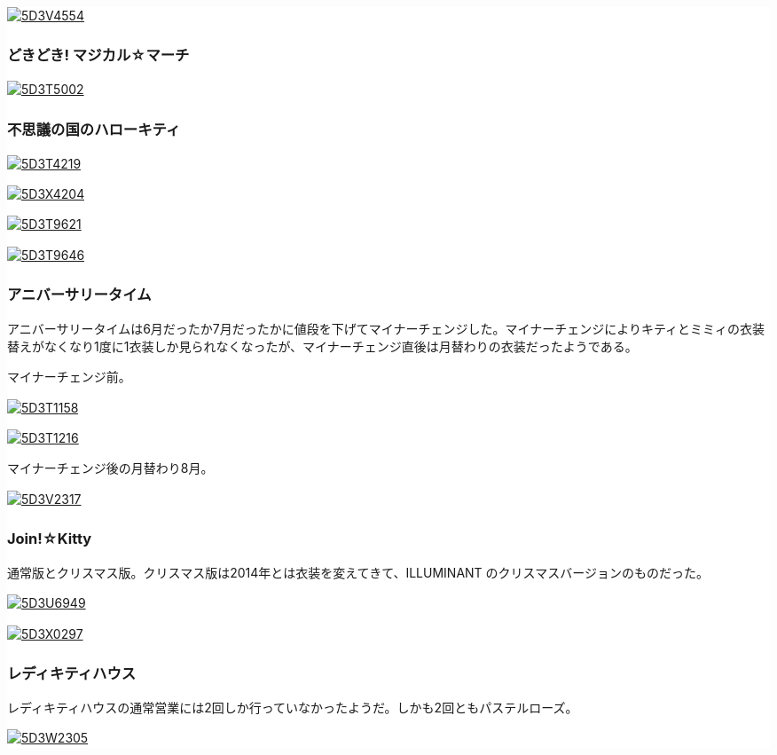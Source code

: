 [![5D3V4554](https://farm1.staticflickr.com/682/21251679969_1cb7701265.jpg)](https://www.flickr.com/photos/ohtake_tomohiro/21251679969/in/album-72157658244141940/)

### どきどき! マジカル☆マーチ

[![5D3T5002](https://farm9.staticflickr.com/8612/16215311008_ef14fc6db3.jpg)](https://www.flickr.com/photos/ohtake_tomohiro/16215311008/in/album-72157648225860784/)

### 不思議の国のハローキティ

[![5D3T4219](https://farm8.staticflickr.com/7483/15676076044_628376f7f3.jpg)](https://www.flickr.com/photos/ohtake_tomohiro/15676076044/in/album-72157648009620283/)

[![5D3X4204](https://farm2.staticflickr.com/1618/24658787800_65d1167059.jpg)](https://www.flickr.com/photos/ohtake_tomohiro/24658787800/in/album-72157662218931063/)

[![5D3T9621](https://farm9.staticflickr.com/8598/16737712692_11259f37f9.jpg)](https://www.flickr.com/photos/ohtake_tomohiro/16737712692/in/album-72157648877198664/)

[![5D3T9646](https://farm9.staticflickr.com/8649/16712899566_e7cb0d9fe3.jpg)](https://www.flickr.com/photos/ohtake_tomohiro/16712899566/in/album-72157648877198664/)

### アニバーサリータイム

アニバーサリータイムは6月だったか7月だったかに値段を下げてマイナーチェンジした。マイナーチェンジによりキティとミミィの衣装替えがなくなり1度に1衣装しか見られなくなったが、マイナーチェンジ直後は月替わりの衣装だったようである。

マイナーチェンジ前。

[![5D3T1158](https://farm9.staticflickr.com/8669/16090960330_08c6655166.jpg)](https://www.flickr.com/photos/ohtake_tomohiro/16090960330/in/album-72157650223864056/)

[![5D3T1216](https://farm8.staticflickr.com/7571/15655908824_0b5fab7186.jpg)](https://www.flickr.com/photos/ohtake_tomohiro/15655908824/in/album-72157650223864056/)

マイナーチェンジ後の月替わり8月。

[![5D3V2317](https://farm6.staticflickr.com/5789/20544093384_43b5b7b161.jpg)](https://www.flickr.com/photos/ohtake_tomohiro/20544093384/in/album-72157655887949444/)

### Join!☆Kitty

通常版とクリスマス版。クリスマス版は2014年とは衣装を変えてきて、ILLUMINANT のクリスマスバージョンのものだった。

[![5D3U6949](https://farm8.staticflickr.com/7686/17279313645_af9045cf7b.jpg)](https://www.flickr.com/photos/ohtake_tomohiro/17279313645/in/album-72157652132623036/)

[![5D3X0297](https://farm2.staticflickr.com/1548/24307327302_9b8c77d04f.jpg)](https://www.flickr.com/photos/ohtake_tomohiro/24307327302/in/album-72157662900032639/)

### レディキティハウス

レディキティハウスの通常営業には2回しか行っていなかったようだ。しかも2回ともパステルローズ。

[![5D3W2305](https://farm6.staticflickr.com/5809/22987214446_b499d6e71a.jpg)](https://www.flickr.com/photos/ohtake_tomohiro/22987214446/in/album-72157661207740725/)
